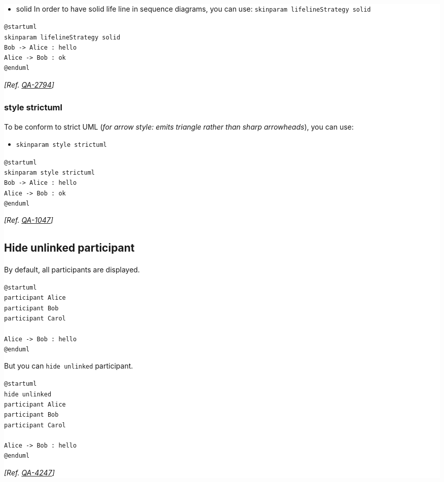 * solid
In order to have solid life line in sequence diagrams, you can use: `skinparam lifelineStrategy solid`
```plantuml
@startuml
skinparam lifelineStrategy solid
Bob -> Alice : hello
Alice -> Bob : ok
@enduml
```

*[Ref. [QA-2794](https://forum.plantuml.net/2794)]*

### style strictuml
To be conform to strict UML (*for arrow style: emits triangle rather than sharp arrowheads*), you can use:
* `skinparam style strictuml`
```plantuml
@startuml
skinparam style strictuml
Bob -> Alice : hello
Alice -> Bob : ok
@enduml
```
*[Ref. [QA-1047](https://forum.plantuml.net/1047)]*


## Hide unlinked participant 

By default, all participants are displayed.
```plantuml
@startuml
participant Alice
participant Bob
participant Carol

Alice -> Bob : hello
@enduml
```

But you can `hide unlinked` participant.
```plantuml
@startuml
hide unlinked
participant Alice
participant Bob
participant Carol

Alice -> Bob : hello
@enduml
```


*[Ref. [QA-4247](https://forum.plantuml.net/4247)]*
